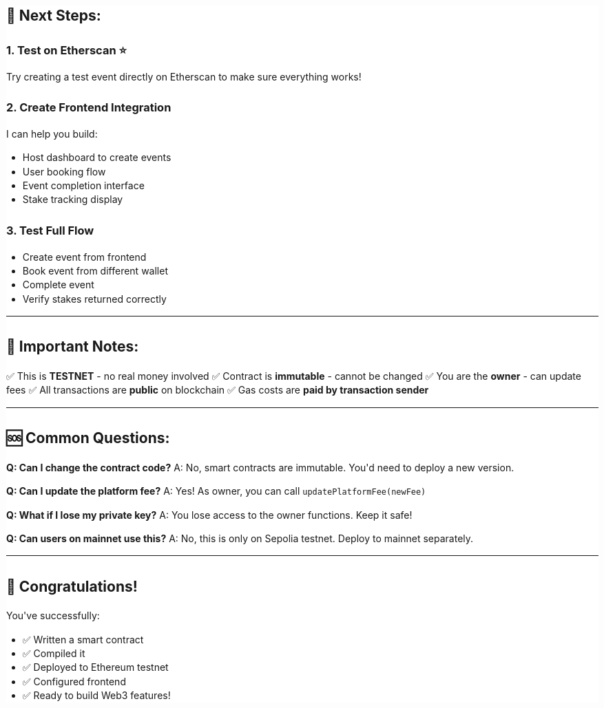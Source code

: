 ## 🚀 **Next Steps:**

### **1. Test on Etherscan** ⭐
Try creating a test event directly on Etherscan to make sure everything works!

### **2. Create Frontend Integration**
I can help you build:
- Host dashboard to create events
- User booking flow
- Event completion interface
- Stake tracking display

### **3. Test Full Flow**
- Create event from frontend
- Book event from different wallet
- Complete event
- Verify stakes returned correctly

---

## 📝 **Important Notes:**

✅ This is **TESTNET** - no real money involved
✅ Contract is **immutable** - cannot be changed
✅ You are the **owner** - can update fees
✅ All transactions are **public** on blockchain
✅ Gas costs are **paid by transaction sender**

---

## 🆘 **Common Questions:**

**Q: Can I change the contract code?**
A: No, smart contracts are immutable. You'd need to deploy a new version.

**Q: Can I update the platform fee?**
A: Yes! As owner, you can call `updatePlatformFee(newFee)`

**Q: What if I lose my private key?**
A: You lose access to the owner functions. Keep it safe!

**Q: Can users on mainnet use this?**
A: No, this is only on Sepolia testnet. Deploy to mainnet separately.

---

## 🎊 **Congratulations!**

You've successfully:
- ✅ Written a smart contract
- ✅ Compiled it
- ✅ Deployed to Ethereum testnet
- ✅ Configured frontend
- ✅ Ready to build Web3 features!

